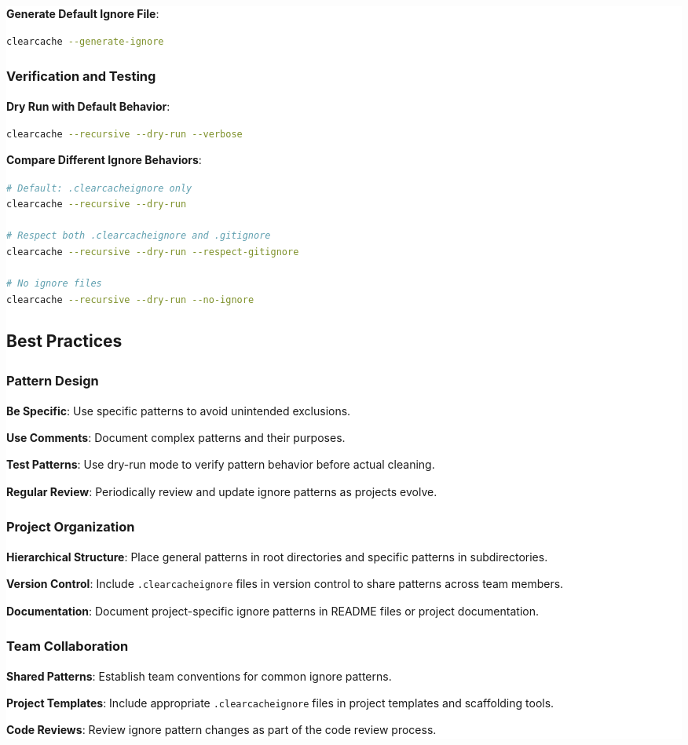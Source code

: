 **Generate Default Ignore File**:
```bash
clearcache --generate-ignore
```

### Verification and Testing

**Dry Run with Default Behavior**:
```bash
clearcache --recursive --dry-run --verbose
```

**Compare Different Ignore Behaviors**:
```bash
# Default: .clearcacheignore only
clearcache --recursive --dry-run

# Respect both .clearcacheignore and .gitignore
clearcache --recursive --dry-run --respect-gitignore

# No ignore files
clearcache --recursive --dry-run --no-ignore
```

## Best Practices

### Pattern Design

**Be Specific**: Use specific patterns to avoid unintended exclusions.

**Use Comments**: Document complex patterns and their purposes.

**Test Patterns**: Use dry-run mode to verify pattern behavior before actual cleaning.

**Regular Review**: Periodically review and update ignore patterns as projects evolve.

### Project Organization

**Hierarchical Structure**: Place general patterns in root directories and specific patterns in subdirectories.

**Version Control**: Include `.clearcacheignore` files in version control to share patterns across team members.

**Documentation**: Document project-specific ignore patterns in README files or project documentation.

### Team Collaboration

**Shared Patterns**: Establish team conventions for common ignore patterns.

**Project Templates**: Include appropriate `.clearcacheignore` files in project templates and scaffolding tools.

**Code Reviews**: Review ignore pattern changes as part of the code review process.
